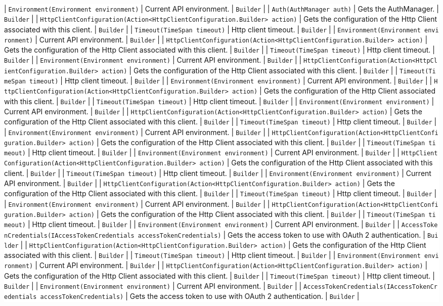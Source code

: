 | `Environment(Environment environment)` | Current API environment. | `Builder` |
| `Auth(AuthManager auth)` | Gets the AuthManager. | `Builder` |
| `HttpClientConfiguration(Action<HttpClientConfiguration.Builder> action)` | Gets the configuration of the Http Client associated with this client. | `Builder` |
| `Timeout(TimeSpan timeout)` | Http client timeout. | `Builder` |
| `Environment(Environment environment)` | Current API environment. | `Builder` |
| `HttpClientConfiguration(Action<HttpClientConfiguration.Builder> action)` | Gets the configuration of the Http Client associated with this client. | `Builder` |
| `Timeout(TimeSpan timeout)` | Http client timeout. | `Builder` |
| `Environment(Environment environment)` | Current API environment. | `Builder` |
| `HttpClientConfiguration(Action<HttpClientConfiguration.Builder> action)` | Gets the configuration of the Http Client associated with this client. | `Builder` |
| `Timeout(TimeSpan timeout)` | Http client timeout. | `Builder` |
| `Environment(Environment environment)` | Current API environment. | `Builder` |
| `HttpClientConfiguration(Action<HttpClientConfiguration.Builder> action)` | Gets the configuration of the Http Client associated with this client. | `Builder` |
| `Timeout(TimeSpan timeout)` | Http client timeout. | `Builder` |
| `Environment(Environment environment)` | Current API environment. | `Builder` |
| `HttpClientConfiguration(Action<HttpClientConfiguration.Builder> action)` | Gets the configuration of the Http Client associated with this client. | `Builder` |
| `Timeout(TimeSpan timeout)` | Http client timeout. | `Builder` |
| `Environment(Environment environment)` | Current API environment. | `Builder` |
| `HttpClientConfiguration(Action<HttpClientConfiguration.Builder> action)` | Gets the configuration of the Http Client associated with this client. | `Builder` |
| `Timeout(TimeSpan timeout)` | Http client timeout. | `Builder` |
| `Environment(Environment environment)` | Current API environment. | `Builder` |
| `HttpClientConfiguration(Action<HttpClientConfiguration.Builder> action)` | Gets the configuration of the Http Client associated with this client. | `Builder` |
| `Timeout(TimeSpan timeout)` | Http client timeout. | `Builder` |
| `Environment(Environment environment)` | Current API environment. | `Builder` |
| `HttpClientConfiguration(Action<HttpClientConfiguration.Builder> action)` | Gets the configuration of the Http Client associated with this client. | `Builder` |
| `Timeout(TimeSpan timeout)` | Http client timeout. | `Builder` |
| `Environment(Environment environment)` | Current API environment. | `Builder` |
| `HttpClientConfiguration(Action<HttpClientConfiguration.Builder> action)` | Gets the configuration of the Http Client associated with this client. | `Builder` |
| `Timeout(TimeSpan timeout)` | Http client timeout. | `Builder` |
| `Environment(Environment environment)` | Current API environment. | `Builder` |
| `AccessTokenCredentials(IAccessTokenCredentials accessTokenCredentials)` | Gets the access token to use with OAuth 2 authentication. | `Builder` |
| `HttpClientConfiguration(Action<HttpClientConfiguration.Builder> action)` | Gets the configuration of the Http Client associated with this client. | `Builder` |
| `Timeout(TimeSpan timeout)` | Http client timeout. | `Builder` |
| `Environment(Environment environment)` | Current API environment. | `Builder` |
| `HttpClientConfiguration(Action<HttpClientConfiguration.Builder> action)` | Gets the configuration of the Http Client associated with this client. | `Builder` |
| `Timeout(TimeSpan timeout)` | Http client timeout. | `Builder` |
| `Environment(Environment environment)` | Current API environment. | `Builder` |
| `AccessTokenCredentials(IAccessTokenCredentials accessTokenCredentials)` | Gets the access token to use with OAuth 2 authentication. | `Builder` |